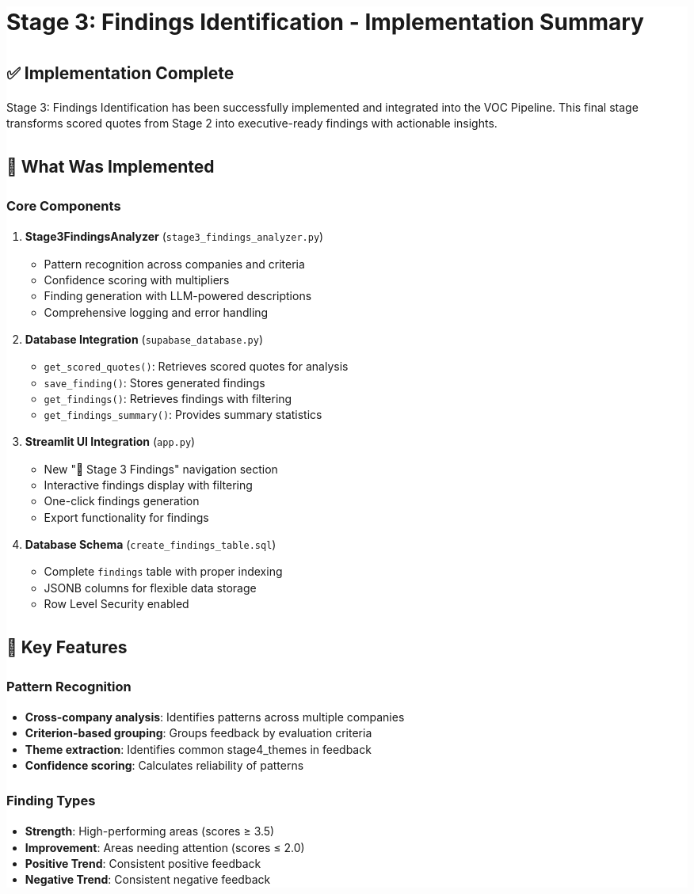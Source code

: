 # Stage 3: Findings Identification - Implementation Summary

## ✅ Implementation Complete

Stage 3: Findings Identification has been successfully implemented and integrated into the VOC Pipeline. This final stage transforms scored quotes from Stage 2 into executive-ready findings with actionable insights.

## 🎯 What Was Implemented

### Core Components

1. **Stage3FindingsAnalyzer** (`stage3_findings_analyzer.py`)
   - Pattern recognition across companies and criteria
   - Confidence scoring with multipliers
   - Finding generation with LLM-powered descriptions
   - Comprehensive logging and error handling

2. **Database Integration** (`supabase_database.py`)
   - `get_scored_quotes()`: Retrieves scored quotes for analysis
   - `save_finding()`: Stores generated findings
   - `get_findings()`: Retrieves findings with filtering
   - `get_findings_summary()`: Provides summary statistics

3. **Streamlit UI Integration** (`app.py`)
   - New "🎯 Stage 3 Findings" navigation section
   - Interactive findings display with filtering
   - One-click findings generation
   - Export functionality for findings

4. **Database Schema** (`create_findings_table.sql`)
   - Complete `findings` table with proper indexing
   - JSONB columns for flexible data storage
   - Row Level Security enabled

## 🔧 Key Features

### Pattern Recognition
- **Cross-company analysis**: Identifies patterns across multiple companies
- **Criterion-based grouping**: Groups feedback by evaluation criteria
- **Theme extraction**: Identifies common stage4_themes in feedback
- **Confidence scoring**: Calculates reliability of patterns

### Finding Types
- **Strength**: High-performing areas (scores ≥ 3.5)
- **Improvement**: Areas needing attention (scores ≤ 2.0)
- **Positive Trend**: Consistent positive feedback
- **Negative Trend**: Consistent negative feedback
